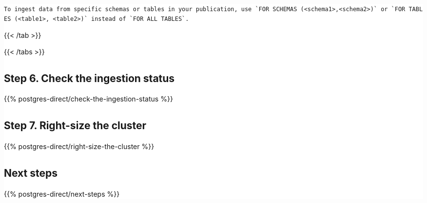     To ingest data from specific schemas or tables in your publication, use `FOR SCHEMAS (<schema1>,<schema2>)` or `FOR TABLES (<table1>, <table2>)` instead of `FOR ALL TABLES`.

{{< /tab >}}

{{< /tabs >}}

## Step 6. Check the ingestion status

{{% postgres-direct/check-the-ingestion-status %}}

## Step 7. Right-size the cluster

{{% postgres-direct/right-size-the-cluster %}}

## Next steps

{{% postgres-direct/next-steps %}}
